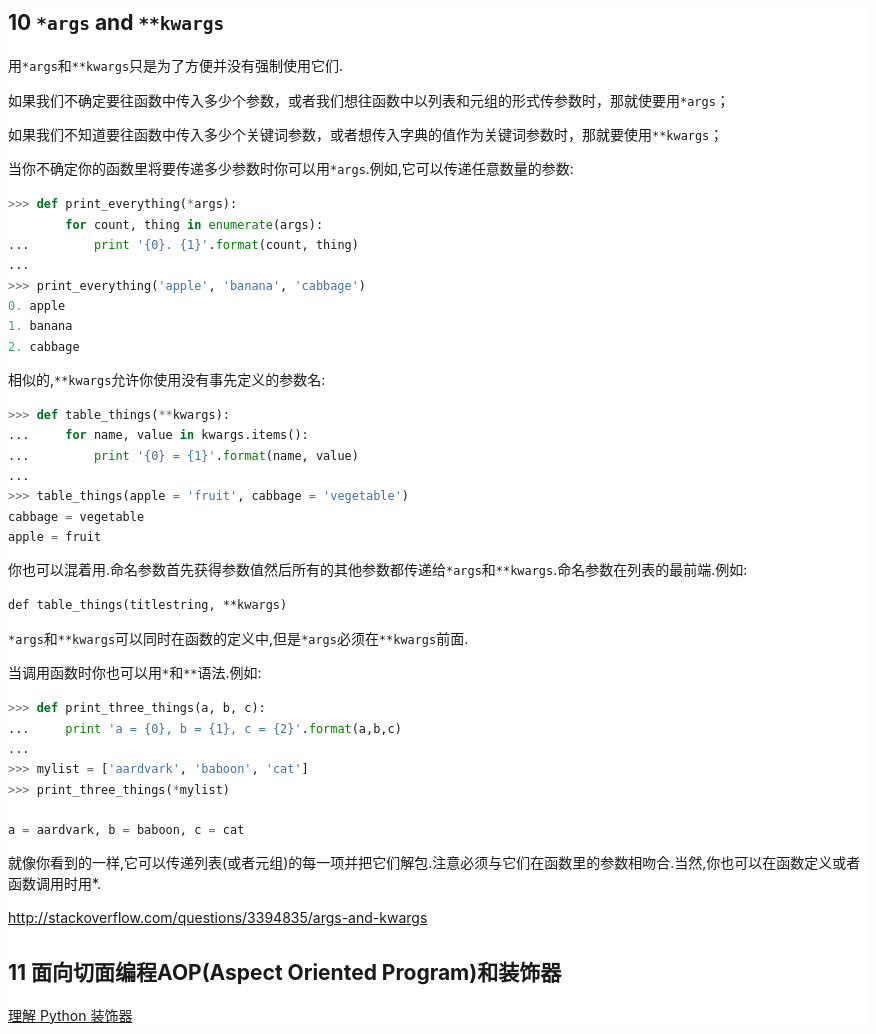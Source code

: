 ## 10 `*args` and `**kwargs`

用`*args`和`**kwargs`只是为了方便并没有强制使用它们.

如果我们不确定要往函数中传入多少个参数，或者我们想往函数中以列表和元组的形式传参数时，那就使要用`*args`；

如果我们不知道要往函数中传入多少个关键词参数，或者想传入字典的值作为关键词参数时，那就要使用`**kwargs`；

当你不确定你的函数里将要传递多少参数时你可以用`*args`.例如,它可以传递任意数量的参数:

```python
>>> def print_everything(*args):
        for count, thing in enumerate(args):
...         print '{0}. {1}'.format(count, thing)
...
>>> print_everything('apple', 'banana', 'cabbage')
0. apple
1. banana
2. cabbage
```

相似的,`**kwargs`允许你使用没有事先定义的参数名:

```python
>>> def table_things(**kwargs):
...     for name, value in kwargs.items():
...         print '{0} = {1}'.format(name, value)
...
>>> table_things(apple = 'fruit', cabbage = 'vegetable')
cabbage = vegetable
apple = fruit
```

你也可以混着用.命名参数首先获得参数值然后所有的其他参数都传递给`*args`和`**kwargs`.命名参数在列表的最前端.例如:

```
def table_things(titlestring, **kwargs)
```

`*args`和`**kwargs`可以同时在函数的定义中,但是`*args`必须在`**kwargs`前面.

当调用函数时你也可以用`*`和`**`语法.例如:

```python
>>> def print_three_things(a, b, c):
...     print 'a = {0}, b = {1}, c = {2}'.format(a,b,c)
...
>>> mylist = ['aardvark', 'baboon', 'cat']
>>> print_three_things(*mylist)

a = aardvark, b = baboon, c = cat
```

就像你看到的一样,它可以传递列表(或者元组)的每一项并把它们解包.注意必须与它们在函数里的参数相吻合.当然,你也可以在函数定义或者函数调用时用*.

http://stackoverflow.com/questions/3394835/args-and-kwargs

## 11 面向切面编程AOP(Aspect Oriented Program)和装饰器
[理解 Python 装饰器](https://foofish.net/python-decorator.html)
